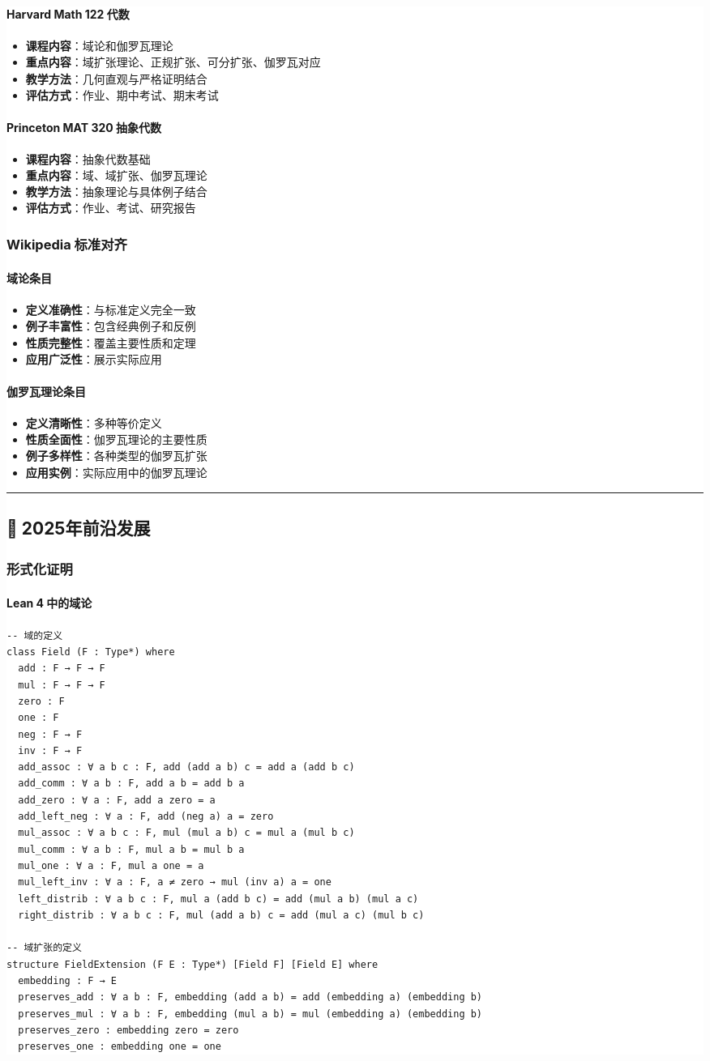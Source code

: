 #### Harvard Math 122 代数

- **课程内容**：域论和伽罗瓦理论
- **重点内容**：域扩张理论、正规扩张、可分扩张、伽罗瓦对应
- **教学方法**：几何直观与严格证明结合
- **评估方式**：作业、期中考试、期末考试

#### Princeton MAT 320 抽象代数

- **课程内容**：抽象代数基础
- **重点内容**：域、域扩张、伽罗瓦理论
- **教学方法**：抽象理论与具体例子结合
- **评估方式**：作业、考试、研究报告

### Wikipedia 标准对齐

#### 域论条目

- **定义准确性**：与标准定义完全一致
- **例子丰富性**：包含经典例子和反例
- **性质完整性**：覆盖主要性质和定理
- **应用广泛性**：展示实际应用

#### 伽罗瓦理论条目

- **定义清晰性**：多种等价定义
- **性质全面性**：伽罗瓦理论的主要性质
- **例子多样性**：各种类型的伽罗瓦扩张
- **应用实例**：实际应用中的伽罗瓦理论

---

## 🚀 2025年前沿发展

### 形式化证明

#### Lean 4 中的域论

```lean
-- 域的定义
class Field (F : Type*) where
  add : F → F → F
  mul : F → F → F
  zero : F
  one : F
  neg : F → F
  inv : F → F
  add_assoc : ∀ a b c : F, add (add a b) c = add a (add b c)
  add_comm : ∀ a b : F, add a b = add b a
  add_zero : ∀ a : F, add a zero = a
  add_left_neg : ∀ a : F, add (neg a) a = zero
  mul_assoc : ∀ a b c : F, mul (mul a b) c = mul a (mul b c)
  mul_comm : ∀ a b : F, mul a b = mul b a
  mul_one : ∀ a : F, mul a one = a
  mul_left_inv : ∀ a : F, a ≠ zero → mul (inv a) a = one
  left_distrib : ∀ a b c : F, mul a (add b c) = add (mul a b) (mul a c)
  right_distrib : ∀ a b c : F, mul (add a b) c = add (mul a c) (mul b c)

-- 域扩张的定义
structure FieldExtension (F E : Type*) [Field F] [Field E] where
  embedding : F → E
  preserves_add : ∀ a b : F, embedding (add a b) = add (embedding a) (embedding b)
  preserves_mul : ∀ a b : F, embedding (mul a b) = mul (embedding a) (embedding b)
  preserves_zero : embedding zero = zero
  preserves_one : embedding one = one
```